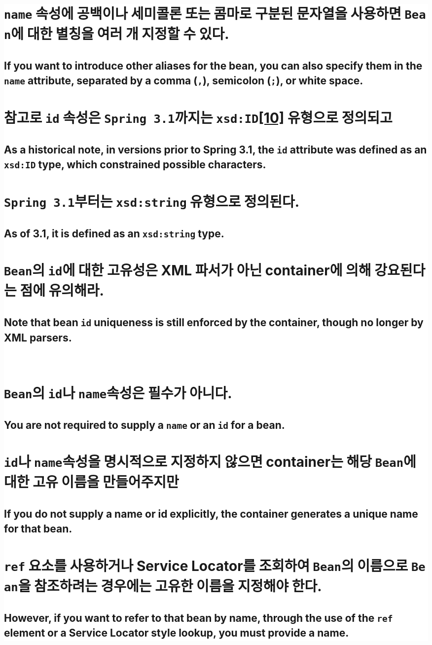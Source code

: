 # `name` 속성에 공백이나 세미콜론 또는 콤마로 구분된 문자열을 사용하면 `Bean`에 대한 별칭을 여러 개 지정할 수 있다.
## If you want to introduce other aliases for the bean, you can also specify them in the `name` attribute, separated by a comma (`,`), semicolon (`;`), or white space.

# 참고로 `id` 속성은 `Spring 3.1`까지는 `xsd:ID`<a href="#footnote-10" class="footnote">[10]</a> 유형으로 정의되고
## As a historical note, in versions prior to Spring 3.1, the `id` attribute was defined as an `xsd:ID` type, which constrained possible characters.

# `Spring 3.1`부터는 `xsd:string` 유형으로 정의된다.
## As of 3.1, it is defined as an `xsd:string` type.

# `Bean`의 `id`에 대한 고유성은 XML 파서가 아닌 container에 의해 강요된다는 점에 유의해라.
## Note that bean `id` uniqueness is still enforced by the container, though no longer by XML parsers.
<br/>

# `Bean`의 `id`나 `name`속성은 필수가 아니다.
## You are not required to supply a `name` or an `id` for a bean.

#  `id`나 `name`속성을 명시적으로 지정하지 않으면 container는 해당 `Bean`에 대한 고유 이름을 만들어주지만
## If you do not supply a name or id explicitly, the container generates a unique name for that bean.

# `ref` 요소를 사용하거나 Service Locator를 조회하여 `Bean`의 이름으로 `Bean`을 참조하려는 경우에는 고유한 이름을 지정해야 한다.
## However, if you want to refer to that bean by name, through the use of the `ref` element or a Service Locator style lookup, you must provide a name.
